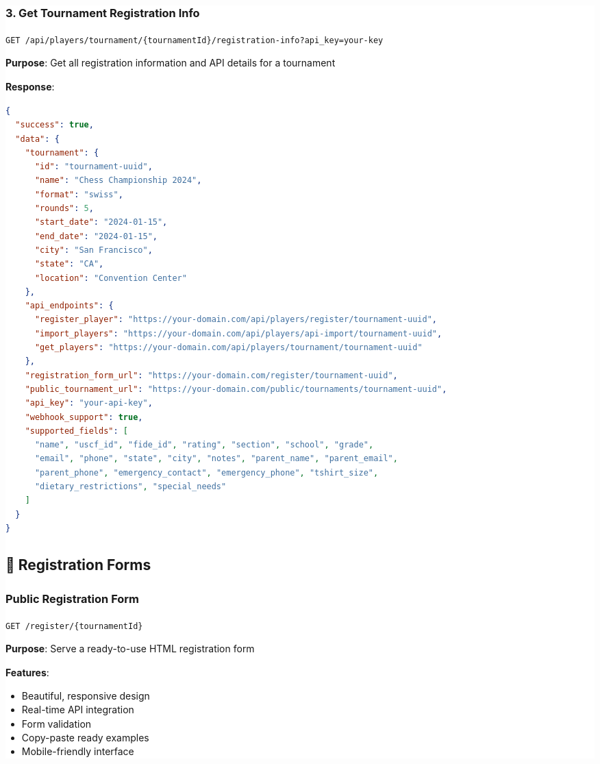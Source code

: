 ### 3. Get Tournament Registration Info
```
GET /api/players/tournament/{tournamentId}/registration-info?api_key=your-key
```

**Purpose**: Get all registration information and API details for a tournament

**Response**:
```json
{
  "success": true,
  "data": {
    "tournament": {
      "id": "tournament-uuid",
      "name": "Chess Championship 2024",
      "format": "swiss",
      "rounds": 5,
      "start_date": "2024-01-15",
      "end_date": "2024-01-15",
      "city": "San Francisco",
      "state": "CA",
      "location": "Convention Center"
    },
    "api_endpoints": {
      "register_player": "https://your-domain.com/api/players/register/tournament-uuid",
      "import_players": "https://your-domain.com/api/players/api-import/tournament-uuid",
      "get_players": "https://your-domain.com/api/players/tournament/tournament-uuid"
    },
    "registration_form_url": "https://your-domain.com/register/tournament-uuid",
    "public_tournament_url": "https://your-domain.com/public/tournaments/tournament-uuid",
    "api_key": "your-api-key",
    "webhook_support": true,
    "supported_fields": [
      "name", "uscf_id", "fide_id", "rating", "section", "school", "grade",
      "email", "phone", "state", "city", "notes", "parent_name", "parent_email",
      "parent_phone", "emergency_contact", "emergency_phone", "tshirt_size",
      "dietary_restrictions", "special_needs"
    ]
  }
}
```

## 🔗 Registration Forms

### Public Registration Form
```
GET /register/{tournamentId}
```

**Purpose**: Serve a ready-to-use HTML registration form

**Features**:
- Beautiful, responsive design
- Real-time API integration
- Form validation
- Copy-paste ready examples
- Mobile-friendly interface
